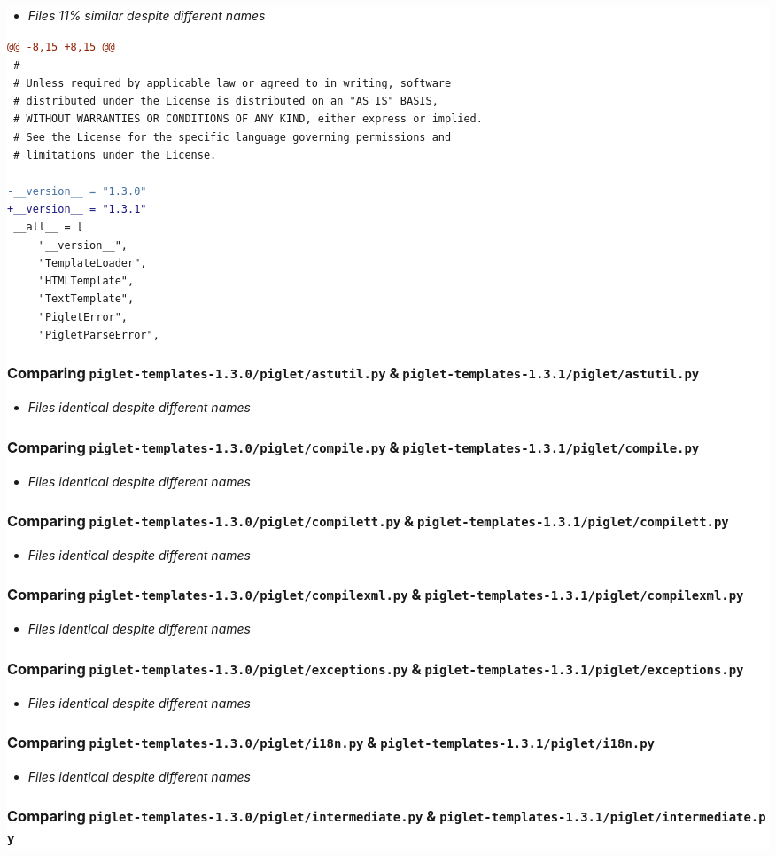  * *Files 11% similar despite different names*

```diff
@@ -8,15 +8,15 @@
 #
 # Unless required by applicable law or agreed to in writing, software
 # distributed under the License is distributed on an "AS IS" BASIS,
 # WITHOUT WARRANTIES OR CONDITIONS OF ANY KIND, either express or implied.
 # See the License for the specific language governing permissions and
 # limitations under the License.
 
-__version__ = "1.3.0"
+__version__ = "1.3.1"
 __all__ = [
     "__version__",
     "TemplateLoader",
     "HTMLTemplate",
     "TextTemplate",
     "PigletError",
     "PigletParseError",
```

### Comparing `piglet-templates-1.3.0/piglet/astutil.py` & `piglet-templates-1.3.1/piglet/astutil.py`

 * *Files identical despite different names*

### Comparing `piglet-templates-1.3.0/piglet/compile.py` & `piglet-templates-1.3.1/piglet/compile.py`

 * *Files identical despite different names*

### Comparing `piglet-templates-1.3.0/piglet/compilett.py` & `piglet-templates-1.3.1/piglet/compilett.py`

 * *Files identical despite different names*

### Comparing `piglet-templates-1.3.0/piglet/compilexml.py` & `piglet-templates-1.3.1/piglet/compilexml.py`

 * *Files identical despite different names*

### Comparing `piglet-templates-1.3.0/piglet/exceptions.py` & `piglet-templates-1.3.1/piglet/exceptions.py`

 * *Files identical despite different names*

### Comparing `piglet-templates-1.3.0/piglet/i18n.py` & `piglet-templates-1.3.1/piglet/i18n.py`

 * *Files identical despite different names*

### Comparing `piglet-templates-1.3.0/piglet/intermediate.py` & `piglet-templates-1.3.1/piglet/intermediate.py`
